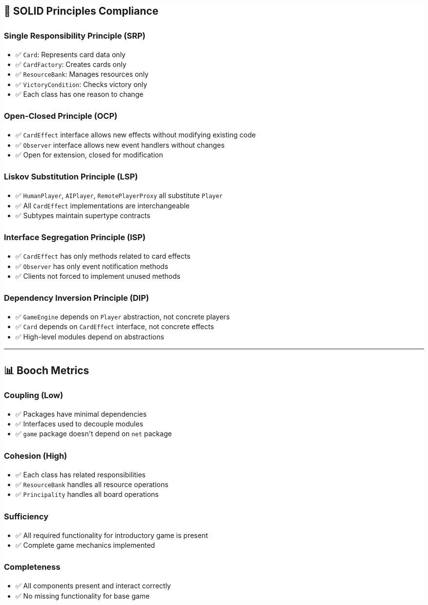 ## 🔧 SOLID Principles Compliance

### Single Responsibility Principle (SRP)
- ✅ `Card`: Represents card data only
- ✅ `CardFactory`: Creates cards only
- ✅ `ResourceBank`: Manages resources only
- ✅ `VictoryCondition`: Checks victory only
- ✅ Each class has one reason to change

### Open-Closed Principle (OCP)
- ✅ `CardEffect` interface allows new effects without modifying existing code
- ✅ `Observer` interface allows new event handlers without changes
- ✅ Open for extension, closed for modification

### Liskov Substitution Principle (LSP)
- ✅ `HumanPlayer`, `AIPlayer`, `RemotePlayerProxy` all substitute `Player`
- ✅ All `CardEffect` implementations are interchangeable
- ✅ Subtypes maintain supertype contracts

### Interface Segregation Principle (ISP)
- ✅ `CardEffect` has only methods related to card effects
- ✅ `Observer` has only event notification methods
- ✅ Clients not forced to implement unused methods

### Dependency Inversion Principle (DIP)
- ✅ `GameEngine` depends on `Player` abstraction, not concrete players
- ✅ `Card` depends on `CardEffect` interface, not concrete effects
- ✅ High-level modules depend on abstractions

---

## 📊 Booch Metrics

### Coupling (Low)
- ✅ Packages have minimal dependencies
- ✅ Interfaces used to decouple modules
- ✅ `game` package doesn't depend on `net` package

### Cohesion (High)
- ✅ Each class has related responsibilities
- ✅ `ResourceBank` handles all resource operations
- ✅ `Principality` handles all board operations

### Sufficiency
- ✅ All required functionality for introductory game is present
- ✅ Complete game mechanics implemented

### Completeness
- ✅ All components present and interact correctly
- ✅ No missing functionality for base game
